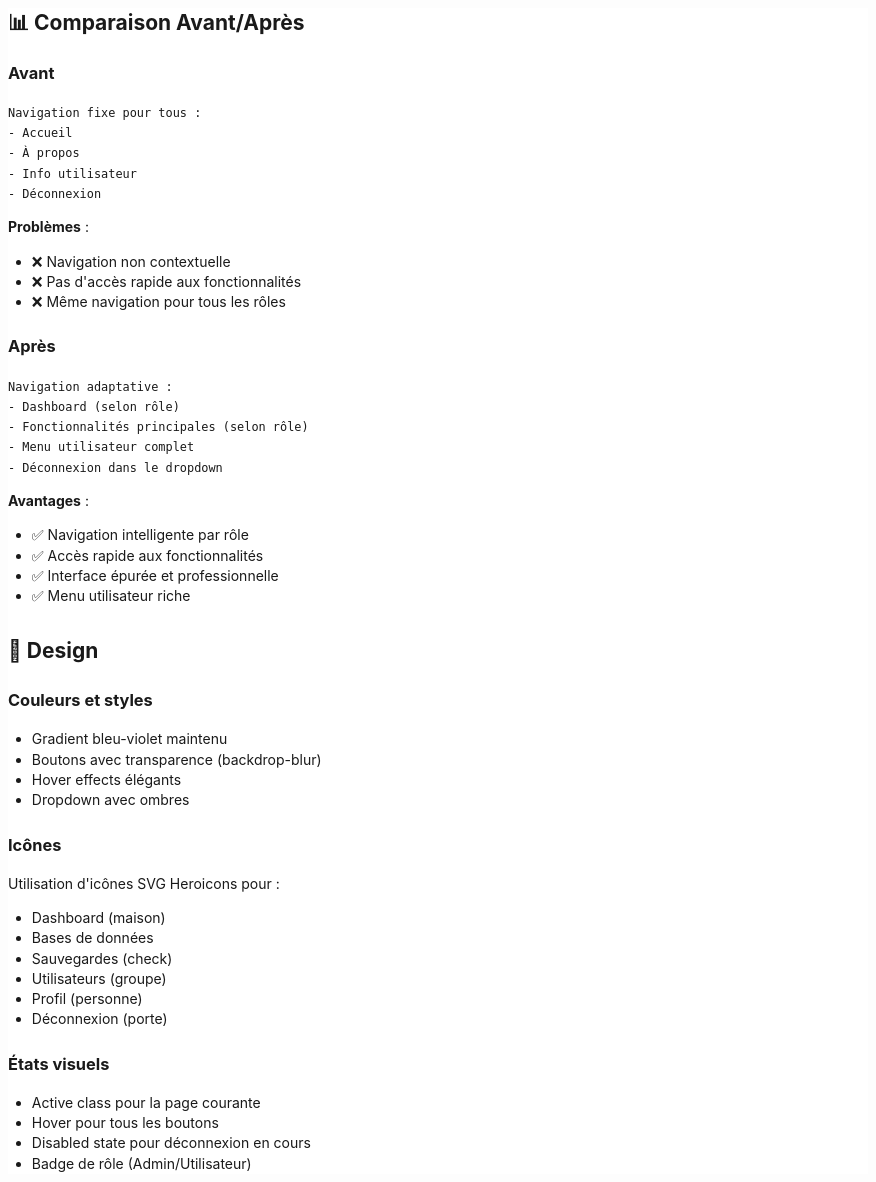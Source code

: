 ## 📊 Comparaison Avant/Après

### **Avant**
```
Navigation fixe pour tous :
- Accueil
- À propos  
- Info utilisateur
- Déconnexion
```

**Problèmes** :
- ❌ Navigation non contextuelle
- ❌ Pas d'accès rapide aux fonctionnalités
- ❌ Même navigation pour tous les rôles

### **Après**
```
Navigation adaptative :
- Dashboard (selon rôle)
- Fonctionnalités principales (selon rôle)
- Menu utilisateur complet
- Déconnexion dans le dropdown
```

**Avantages** :
- ✅ Navigation intelligente par rôle
- ✅ Accès rapide aux fonctionnalités
- ✅ Interface épurée et professionnelle
- ✅ Menu utilisateur riche

## 🎨 Design

### **Couleurs et styles**
- Gradient bleu-violet maintenu
- Boutons avec transparence (backdrop-blur)
- Hover effects élégants
- Dropdown avec ombres

### **Icônes**
Utilisation d'icônes SVG Heroicons pour :
- Dashboard (maison)
- Bases de données
- Sauvegardes (check)
- Utilisateurs (groupe)
- Profil (personne)
- Déconnexion (porte)

### **États visuels**
- Active class pour la page courante
- Hover pour tous les boutons
- Disabled state pour déconnexion en cours
- Badge de rôle (Admin/Utilisateur)
